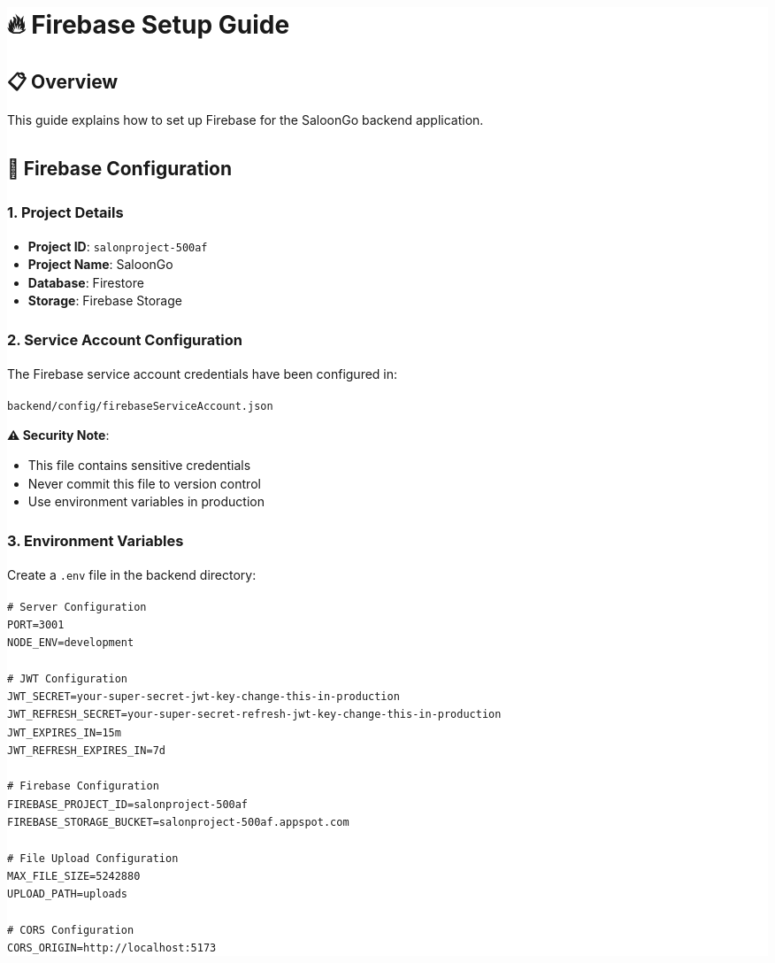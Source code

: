 # 🔥 Firebase Setup Guide

## 📋 Overview

This guide explains how to set up Firebase for the SaloonGo backend application.

## 🔧 Firebase Configuration

### 1. **Project Details**
- **Project ID**: `salonproject-500af`
- **Project Name**: SaloonGo
- **Database**: Firestore
- **Storage**: Firebase Storage

### 2. **Service Account Configuration**

The Firebase service account credentials have been configured in:
```
backend/config/firebaseServiceAccount.json
```

**⚠️ Security Note**: 
- This file contains sensitive credentials
- Never commit this file to version control
- Use environment variables in production

### 3. **Environment Variables**

Create a `.env` file in the backend directory:

```env
# Server Configuration
PORT=3001
NODE_ENV=development

# JWT Configuration
JWT_SECRET=your-super-secret-jwt-key-change-this-in-production
JWT_REFRESH_SECRET=your-super-secret-refresh-jwt-key-change-this-in-production
JWT_EXPIRES_IN=15m
JWT_REFRESH_EXPIRES_IN=7d

# Firebase Configuration
FIREBASE_PROJECT_ID=salonproject-500af
FIREBASE_STORAGE_BUCKET=salonproject-500af.appspot.com

# File Upload Configuration
MAX_FILE_SIZE=5242880
UPLOAD_PATH=uploads

# CORS Configuration
CORS_ORIGIN=http://localhost:5173
```
